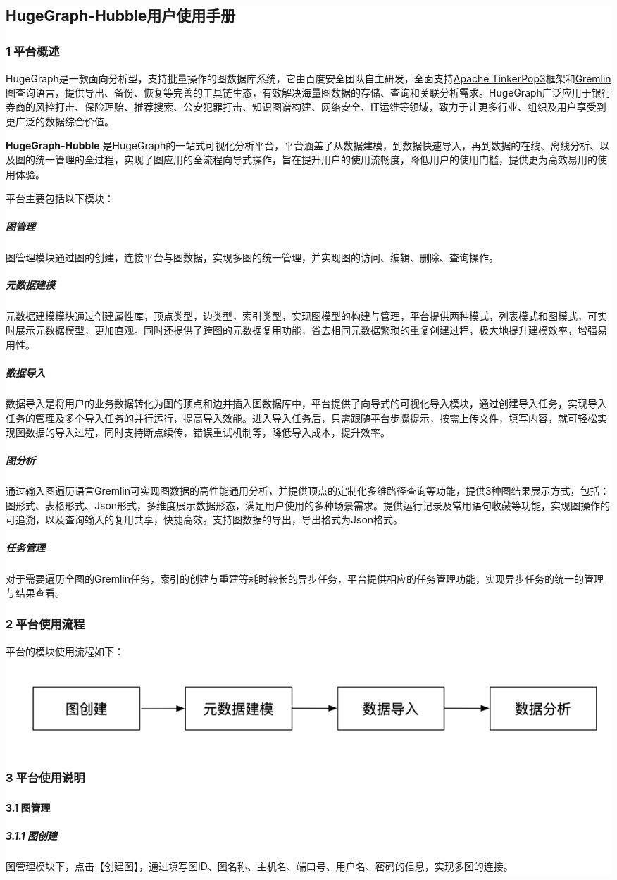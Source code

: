 

## HugeGraph-Hubble用户使用手册

### 1	平台概述

HugeGraph是一款面向分析型，支持批量操作的图数据库系统，它由百度安全团队自主研发，全面支持[Apache TinkerPop3](https://tinkerpop.apache.org)框架和[Gremlin](https://tinkerpop.apache.org/gremlin.html)图查询语言，提供导出、备份、恢复等完善的工具链生态，有效解决海量图数据的存储、查询和关联分析需求。HugeGraph广泛应用于银行券商的风控打击、保险理赔、推荐搜索、公安犯罪打击、知识图谱构建、网络安全、IT运维等领域，致力于让更多行业、组织及用户享受到更广泛的数据综合价值。

**HugeGraph-Hubble** 是HugeGraph的一站式可视化分析平台，平台涵盖了从数据建模，到数据快速导入，再到数据的在线、离线分析、以及图的统一管理的全过程，实现了图应用的全流程向导式操作，旨在提升用户的使用流畅度，降低用户的使用门槛，提供更为高效易用的使用体验。

平台主要包括以下模块：

##### 图管理

图管理模块通过图的创建，连接平台与图数据，实现多图的统一管理，并实现图的访问、编辑、删除、查询操作。

##### 元数据建模

元数据建模模块通过创建属性库，顶点类型，边类型，索引类型，实现图模型的构建与管理，平台提供两种模式，列表模式和图模式，可实时展示元数据模型，更加直观。同时还提供了跨图的元数据复用功能，省去相同元数据繁琐的重复创建过程，极大地提升建模效率，增强易用性。

##### 数据导入

数据导入是将用户的业务数据转化为图的顶点和边并插入图数据库中，平台提供了向导式的可视化导入模块，通过创建导入任务，实现导入任务的管理及多个导入任务的并行运行，提高导入效能。进入导入任务后，只需跟随平台步骤提示，按需上传文件，填写内容，就可轻松实现图数据的导入过程，同时支持断点续传，错误重试机制等，降低导入成本，提升效率。

##### 图分析

通过输入图遍历语言Gremlin可实现图数据的高性能通用分析，并提供顶点的定制化多维路径查询等功能，提供3种图结果展示方式，包括：图形式、表格形式、Json形式，多维度展示数据形态，满足用户使用的多种场景需求。提供运行记录及常用语句收藏等功能，实现图操作的可追溯，以及查询输入的复用共享，快捷高效。支持图数据的导出，导出格式为Json格式。

##### 任务管理

对于需要遍历全图的Gremlin任务，索引的创建与重建等耗时较长的异步任务，平台提供相应的任务管理功能，实现异步任务的统一的管理与结果查看。

### 2	平台使用流程

平台的模块使用流程如下：

<center>
  <img src="/images/images-hubble/2平台使用流程.png" alt="image">
</center>

### 3	平台使用说明
#### 3.1	图管理
##### 3.1.1	图创建
图管理模块下，点击【创建图】，通过填写图ID、图名称、主机名、端口号、用户名、密码的信息，实现多图的连接。
